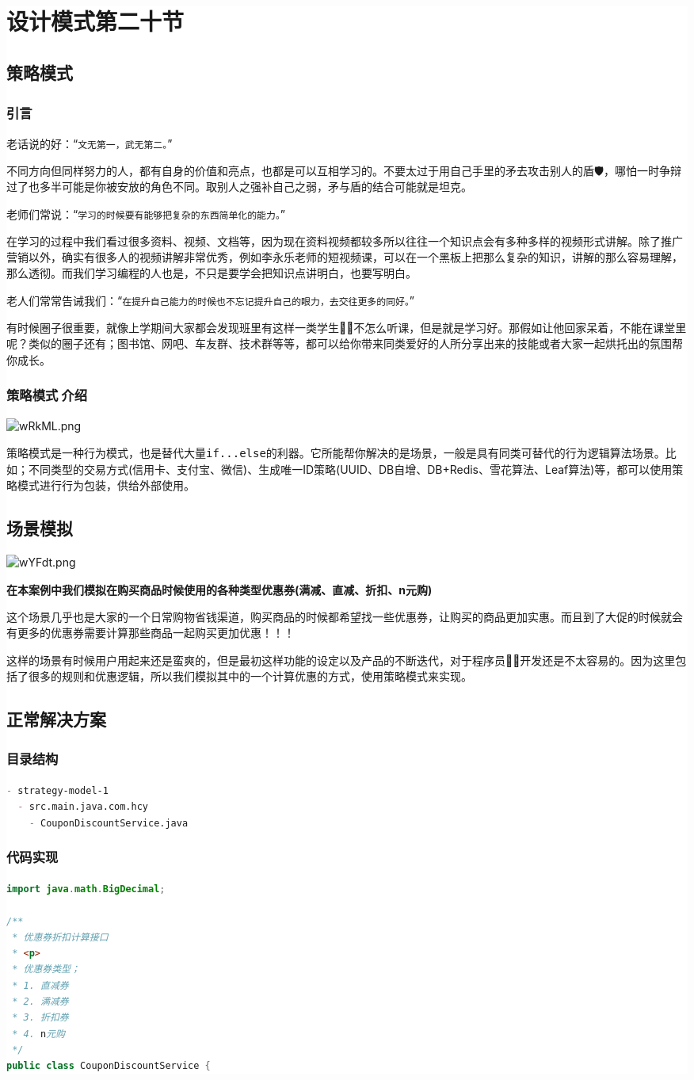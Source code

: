# 设计模式第二十节

## 策略模式

### 引言

老话说的好：“`文无第一，武无第二。`”

不同方向但同样努力的人，都有自身的价值和亮点，也都是可以互相学习的。不要太过于用自己手里的矛去攻击别人的盾🛡️，哪怕一时争辩过了也多半可能是你被安放的角色不同。取别人之强补自己之弱，矛与盾的结合可能就是坦克。

老师们常说：“`学习的时候要有能够把复杂的东西简单化的能力。`”

在学习的过程中我们看过很多资料、视频、文档等，因为现在资料视频都较多所以往往一个知识点会有多种多样的视频形式讲解。除了推广营销以外，确实有很多人的视频讲解非常优秀，例如李永乐老师的短视频课，可以在一个黑板上把那么复杂的知识，讲解的那么容易理解，那么透彻。而我们学习编程的人也是，不只是要学会把知识点讲明白，也要写明白。

老人们常常告诫我们：“`在提升自己能力的时候也不忘记提升自己的眼力，去交往更多的同好。`”

有时候圈子很重要，就像上学期间大家都会发现班里有这样一类学生👩‍🎓不怎么听课，但是就是学习好。那假如让他回家呆着，不能在课堂里呢？类似的圈子还有；图书馆、网吧、车友群、技术群等等，都可以给你带来同类爱好的人所分享出来的技能或者大家一起烘托出的氛围帮你成长。

### 策略模式 介绍

![wRkML.png](https://i.im5i.com/2021/04/25/wRkML.png)

策略模式是一种行为模式，也是替代大量<kbd>if...else</kbd>的利器。它所能帮你解决的是场景，一般是具有同类可替代的行为逻辑算法场景。比如；不同类型的交易方式(信用卡、支付宝、微信)、生成唯一ID策略(UUID、DB自增、DB+Redis、雪花算法、Leaf算法)等，都可以使用策略模式进行行为包装，供给外部使用。

## 场景模拟

![wYFdt.png](https://i.im5i.com/2021/04/25/wYFdt.png)

**在本案例中我们模拟在购买商品时候使用的各种类型优惠券(满减、直减、折扣、n元购)**

这个场景几乎也是大家的一个日常购物省钱渠道，购买商品的时候都希望找一些优惠券，让购买的商品更加实惠。而且到了大促的时候就会有更多的优惠券需要计算那些商品一起购买更加优惠！！！

这样的场景有时候用户用起来还是蛮爽的，但是最初这样功能的设定以及产品的不断迭代，对于程序员👨‍💻‍开发还是不太容易的。因为这里包括了很多的规则和优惠逻辑，所以我们模拟其中的一个计算优惠的方式，使用策略模式来实现。

## 正常解决方案

### 目录结构

```markdown
- strategy-model-1
  - src.main.java.com.hcy
    - CouponDiscountService.java
```

### 代码实现

```java
import java.math.BigDecimal;

/**
 * 优惠券折扣计算接口
 * <p>
 * 优惠券类型；
 * 1. 直减券
 * 2. 满减券
 * 3. 折扣券
 * 4. n元购
 */
public class CouponDiscountService {

```